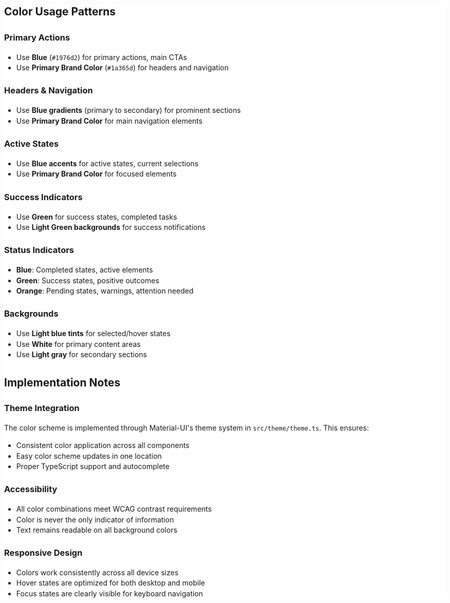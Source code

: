## Color Usage Patterns

### Primary Actions
- Use **Blue** (`#1976d2`) for primary actions, main CTAs
- Use **Primary Brand Color** (`#1a365d`) for headers and navigation

### Headers & Navigation
- Use **Blue gradients** (primary to secondary) for prominent sections
- Use **Primary Brand Color** for main navigation elements

### Active States
- Use **Blue accents** for active states, current selections
- Use **Primary Brand Color** for focused elements

### Success Indicators
- Use **Green** for success states, completed tasks
- Use **Light Green backgrounds** for success notifications

### Status Indicators
- **Blue**: Completed states, active elements
- **Green**: Success states, positive outcomes
- **Orange**: Pending states, warnings, attention needed

### Backgrounds
- Use **Light blue tints** for selected/hover states
- Use **White** for primary content areas
- Use **Light gray** for secondary sections

## Implementation Notes

### Theme Integration
The color scheme is implemented through Material-UI's theme system in `src/theme/theme.ts`. This ensures:
- Consistent color application across all components
- Easy color scheme updates in one location
- Proper TypeScript support and autocomplete

### Accessibility
- All color combinations meet WCAG contrast requirements
- Color is never the only indicator of information
- Text remains readable on all background colors

### Responsive Design
- Colors work consistently across all device sizes
- Hover states are optimized for both desktop and mobile
- Focus states are clearly visible for keyboard navigation
